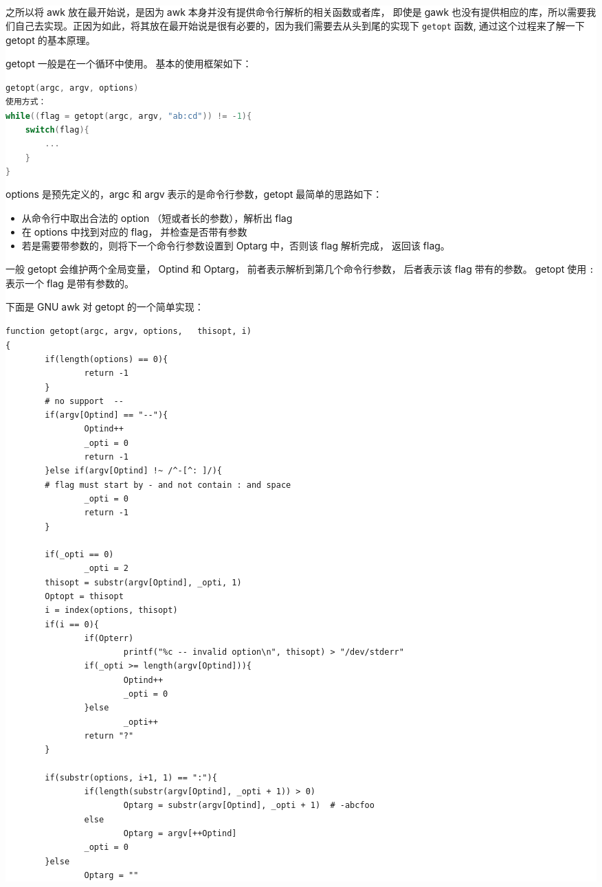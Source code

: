 之所以将 awk 放在最开始说，是因为 awk 本身并没有提供命令行解析的相关函数或者库， 即使是 gawk 也没有提供相应的库，所以需要我们自己去实现。正因为如此，将其放在最开始说是很有必要的，因为我们需要去从头到尾的实现下 `getopt` 函数, 通过这个过程来了解一下 getopt 的基本原理。

getopt 一般是在一个循环中使用。 基本的使用框架如下：

```c
getopt(argc, argv, options)
使用方式：
while((flag = getopt(argc, argv, "ab:cd")) != -1){
	switch(flag){
		...
	}
}
```

options 是预先定义的，argc 和 argv 表示的是命令行参数，getopt 最简单的思路如下：

+ 从命令行中取出合法的 option （短或者长的参数），解析出 flag
+ 在 options 中找到对应的 flag， 并检查是否带有参数
+ 若是需要带参数的，则将下一个命令行参数设置到 Optarg 中，否则该 flag 解析完成， 返回该 flag。

一般 getopt 会维护两个全局变量， Optind 和 Optarg， 前者表示解析到第几个命令行参数， 后者表示该 flag 带有的参数。 getopt 使用 `:`  表示一个 flag 是带有参数的。

下面是 GNU awk 对 getopt 的一个简单实现：

```shell
function getopt(argc, argv, options,   thisopt, i)
{
        if(length(options) == 0){
                return -1
        }
		# no support  --
        if(argv[Optind] == "--"){
                Optind++
                _opti = 0
                return -1
        }else if(argv[Optind] !~ /^-[^: ]/){
        # flag must start by - and not contain : and space
                _opti = 0
                return -1
        }

        if(_opti == 0)
                _opti = 2
        thisopt = substr(argv[Optind], _opti, 1)
        Optopt = thisopt
        i = index(options, thisopt)
        if(i == 0){
                if(Opterr)
                        printf("%c -- invalid option\n", thisopt) > "/dev/stderr"
                if(_opti >= length(argv[Optind])){
                        Optind++
                        _opti = 0
                }else
                        _opti++
                return "?"
        }

        if(substr(options, i+1, 1) == ":"){
                if(length(substr(argv[Optind], _opti + 1)) > 0)
                        Optarg = substr(argv[Optind], _opti + 1)  # -abcfoo
                else
                        Optarg = argv[++Optind]
                _opti = 0
        }else
                Optarg = ""
```